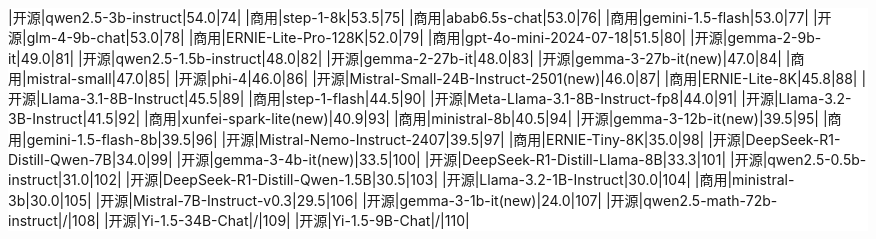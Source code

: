 |开源|qwen2.5-3b-instruct|54.0|74|
|商用|step-1-8k|53.5|75|
|商用|abab6.5s-chat|53.0|76|
|商用|gemini-1.5-flash|53.0|77|
|开源|glm-4-9b-chat|53.0|78|
|商用|ERNIE-Lite-Pro-128K|52.0|79|
|商用|gpt-4o-mini-2024-07-18|51.5|80|
|开源|gemma-2-9b-it|49.0|81|
|开源|qwen2.5-1.5b-instruct|48.0|82|
|开源|gemma-2-27b-it|48.0|83|
|开源|gemma-3-27b-it(new)|47.0|84|
|商用|mistral-small|47.0|85|
|开源|phi-4|46.0|86|
|开源|Mistral-Small-24B-Instruct-2501(new)|46.0|87|
|商用|ERNIE-Lite-8K|45.8|88|
|开源|Llama-3.1-8B-Instruct|45.5|89|
|商用|step-1-flash|44.5|90|
|开源|Meta-Llama-3.1-8B-Instruct-fp8|44.0|91|
|开源|Llama-3.2-3B-Instruct|41.5|92|
|商用|xunfei-spark-lite(new)|40.9|93|
|商用|ministral-8b|40.5|94|
|开源|gemma-3-12b-it(new)|39.5|95|
|商用|gemini-1.5-flash-8b|39.5|96|
|开源|Mistral-Nemo-Instruct-2407|39.5|97|
|商用|ERNIE-Tiny-8K|35.0|98|
|开源|DeepSeek-R1-Distill-Qwen-7B|34.0|99|
|开源|gemma-3-4b-it(new)|33.5|100|
|开源|DeepSeek-R1-Distill-Llama-8B|33.3|101|
|开源|qwen2.5-0.5b-instruct|31.0|102|
|开源|DeepSeek-R1-Distill-Qwen-1.5B|30.5|103|
|开源|Llama-3.2-1B-Instruct|30.0|104|
|商用|ministral-3b|30.0|105|
|开源|Mistral-7B-Instruct-v0.3|29.5|106|
|开源|gemma-3-1b-it(new)|24.0|107|
|开源|qwen2.5-math-72b-instruct|/|108|
|开源|Yi-1.5-34B-Chat|/|109|
|开源|Yi-1.5-9B-Chat|/|110|
